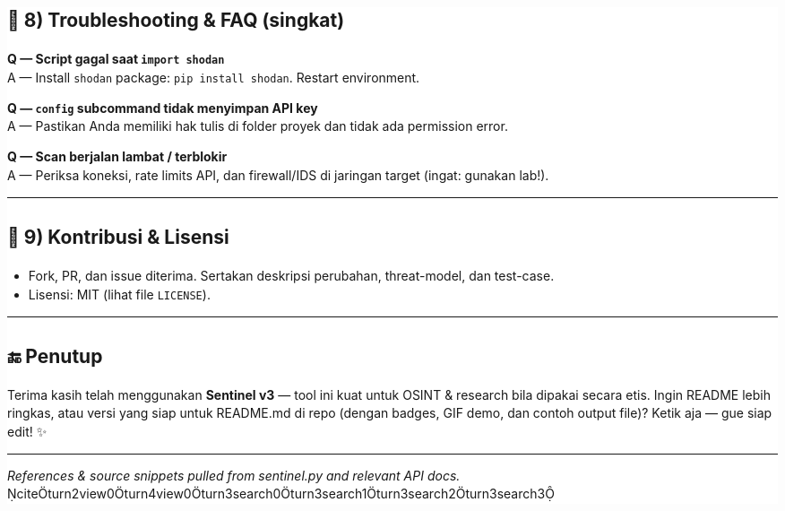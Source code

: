
## 🐞 8) Troubleshooting & FAQ (singkat)
**Q — Script gagal saat `import shodan`**  
A — Install `shodan` package: `pip install shodan`. Restart environment.

**Q — `config` subcommand tidak menyimpan API key**  
A — Pastikan Anda memiliki hak tulis di folder proyek dan tidak ada permission error.

**Q — Scan berjalan lambat / terblokir**  
A — Periksa koneksi, rate limits API, dan firewall/IDS di jaringan target (ingat: gunakan lab!).

---

## 🤝 9) Kontribusi & Lisensi
- Fork, PR, dan issue diterima. Sertakan deskripsi perubahan, threat-model, dan test-case.  
- Lisensi: MIT (lihat file `LICENSE`).

---

## 🔚 Penutup
Terima kasih telah menggunakan **Sentinel v3** — tool ini kuat untuk OSINT & research bila dipakai secara etis. Ingin README lebih ringkas, atau versi yang siap untuk README.md di repo (dengan badges, GIF demo, dan contoh output file)? Ketik aja — gue siap edit! ✨

---

*References & source snippets pulled from sentinel.py and relevant API docs.* citeturn2view0turn4view0turn3search0turn3search1turn3search2turn3search3

